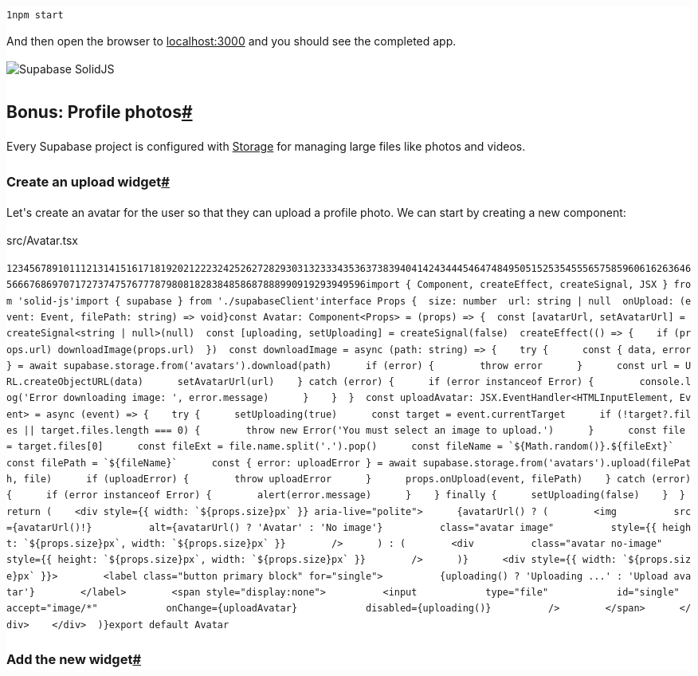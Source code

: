 ```
1npm start
```

And then open the browser to [localhost:3000](http://localhost:3000) and you should see the completed app.

![Supabase SolidJS](https://supabase.com/docs/img/supabase-solidjs-demo.png)

## Bonus: Profile photos[#](#bonus-profile-photos)

Every Supabase project is configured with [Storage](https://supabase.com/docs/guides/storage) for managing large files like photos and videos.

### Create an upload widget[#](#create-an-upload-widget)

Let's create an avatar for the user so that they can upload a profile photo. We can start by creating a new component:

src/Avatar.tsx

```
123456789101112131415161718192021222324252627282930313233343536373839404142434445464748495051525354555657585960616263646566676869707172737475767778798081828384858687888990919293949596import { Component, createEffect, createSignal, JSX } from 'solid-js'import { supabase } from './supabaseClient'interface Props {  size: number  url: string | null  onUpload: (event: Event, filePath: string) => void}const Avatar: Component<Props> = (props) => {  const [avatarUrl, setAvatarUrl] = createSignal<string | null>(null)  const [uploading, setUploading] = createSignal(false)  createEffect(() => {    if (props.url) downloadImage(props.url)  })  const downloadImage = async (path: string) => {    try {      const { data, error } = await supabase.storage.from('avatars').download(path)      if (error) {        throw error      }      const url = URL.createObjectURL(data)      setAvatarUrl(url)    } catch (error) {      if (error instanceof Error) {        console.log('Error downloading image: ', error.message)      }    }  }  const uploadAvatar: JSX.EventHandler<HTMLInputElement, Event> = async (event) => {    try {      setUploading(true)      const target = event.currentTarget      if (!target?.files || target.files.length === 0) {        throw new Error('You must select an image to upload.')      }      const file = target.files[0]      const fileExt = file.name.split('.').pop()      const fileName = `${Math.random()}.${fileExt}`      const filePath = `${fileName}`      const { error: uploadError } = await supabase.storage.from('avatars').upload(filePath, file)      if (uploadError) {        throw uploadError      }      props.onUpload(event, filePath)    } catch (error) {      if (error instanceof Error) {        alert(error.message)      }    } finally {      setUploading(false)    }  }  return (    <div style={{ width: `${props.size}px` }} aria-live="polite">      {avatarUrl() ? (        <img          src={avatarUrl()!}          alt={avatarUrl() ? 'Avatar' : 'No image'}          class="avatar image"          style={{ height: `${props.size}px`, width: `${props.size}px` }}        />      ) : (        <div          class="avatar no-image"          style={{ height: `${props.size}px`, width: `${props.size}px` }}        />      )}      <div style={{ width: `${props.size}px` }}>        <label class="button primary block" for="single">          {uploading() ? 'Uploading ...' : 'Upload avatar'}        </label>        <span style="display:none">          <input            type="file"            id="single"            accept="image/*"            onChange={uploadAvatar}            disabled={uploading()}          />        </span>      </div>    </div>  )}export default Avatar
```

### Add the new widget[#](#add-the-new-widget)
